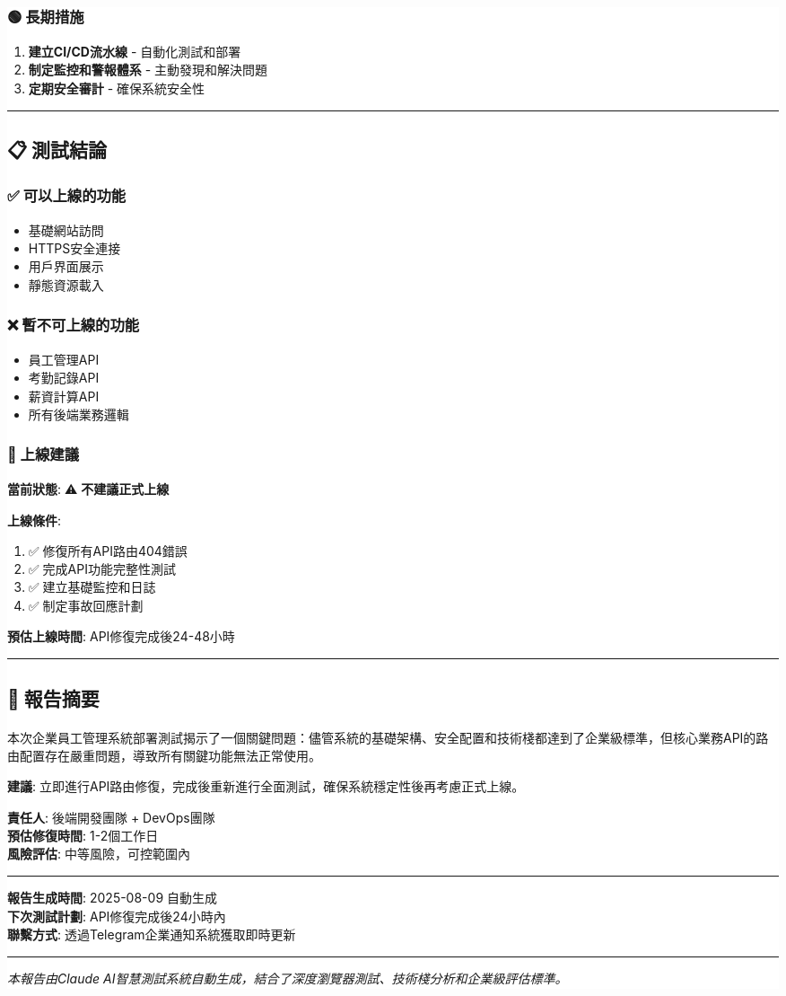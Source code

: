### 🟢 長期措施
1. **建立CI/CD流水線** - 自動化測試和部署
2. **制定監控和警報體系** - 主動發現和解決問題  
3. **定期安全審計** - 確保系統安全性

---

## 📋 測試結論

### ✅ 可以上線的功能
- 基礎網站訪問
- HTTPS安全連接
- 用戶界面展示
- 靜態資源載入

### ❌ 暫不可上線的功能  
- 員工管理API
- 考勤記錄API
- 薪資計算API
- 所有後端業務邏輯

### 🎯 上線建議
**當前狀態**: ⚠️ **不建議正式上線**

**上線條件**:
1. ✅ 修復所有API路由404錯誤
2. ✅ 完成API功能完整性測試
3. ✅ 建立基礎監控和日誌
4. ✅ 制定事故回應計劃

**預估上線時間**: API修復完成後24-48小時

---

## 📨 報告摘要

本次企業員工管理系統部署測試揭示了一個關鍵問題：儘管系統的基礎架構、安全配置和技術棧都達到了企業級標準，但核心業務API的路由配置存在嚴重問題，導致所有關鍵功能無法正常使用。

**建議**: 立即進行API路由修復，完成後重新進行全面測試，確保系統穩定性後再考慮正式上線。

**責任人**: 後端開發團隊 + DevOps團隊  
**預估修復時間**: 1-2個工作日  
**風險評估**: 中等風險，可控範圍內

---

**報告生成時間**: 2025-08-09 自動生成  
**下次測試計劃**: API修復完成後24小時內  
**聯繫方式**: 透過Telegram企業通知系統獲取即時更新

---

*本報告由Claude AI智慧測試系統自動生成，結合了深度瀏覽器測試、技術棧分析和企業級評估標準。*